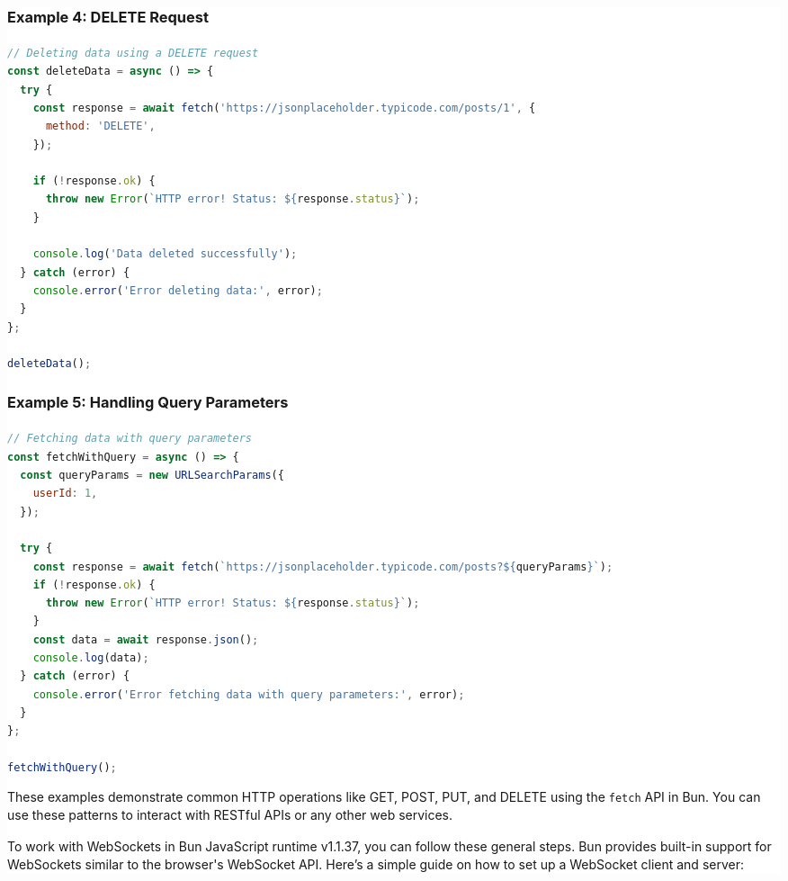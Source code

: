 ### Example 4: DELETE Request
```javascript
// Deleting data using a DELETE request
const deleteData = async () => {
  try {
    const response = await fetch('https://jsonplaceholder.typicode.com/posts/1', {
      method: 'DELETE',
    });

    if (!response.ok) {
      throw new Error(`HTTP error! Status: ${response.status}`);
    }
    
    console.log('Data deleted successfully');
  } catch (error) {
    console.error('Error deleting data:', error);
  }
};

deleteData();
```

### Example 5: Handling Query Parameters
```javascript
// Fetching data with query parameters
const fetchWithQuery = async () => {
  const queryParams = new URLSearchParams({
    userId: 1,
  });

  try {
    const response = await fetch(`https://jsonplaceholder.typicode.com/posts?${queryParams}`);
    if (!response.ok) {
      throw new Error(`HTTP error! Status: ${response.status}`);
    }
    const data = await response.json();
    console.log(data);
  } catch (error) {
    console.error('Error fetching data with query parameters:', error);
  }
};

fetchWithQuery();
```

These examples demonstrate common HTTP operations like GET, POST, PUT, and DELETE using the `fetch` API in Bun. You can use these patterns to interact with RESTful APIs or any other web services.

To work with WebSockets in Bun JavaScript runtime v1.1.37, you can follow these general steps. Bun provides built-in support for WebSockets similar to the browser's WebSocket API. Here’s a simple guide on how to set up a WebSocket client and server:

